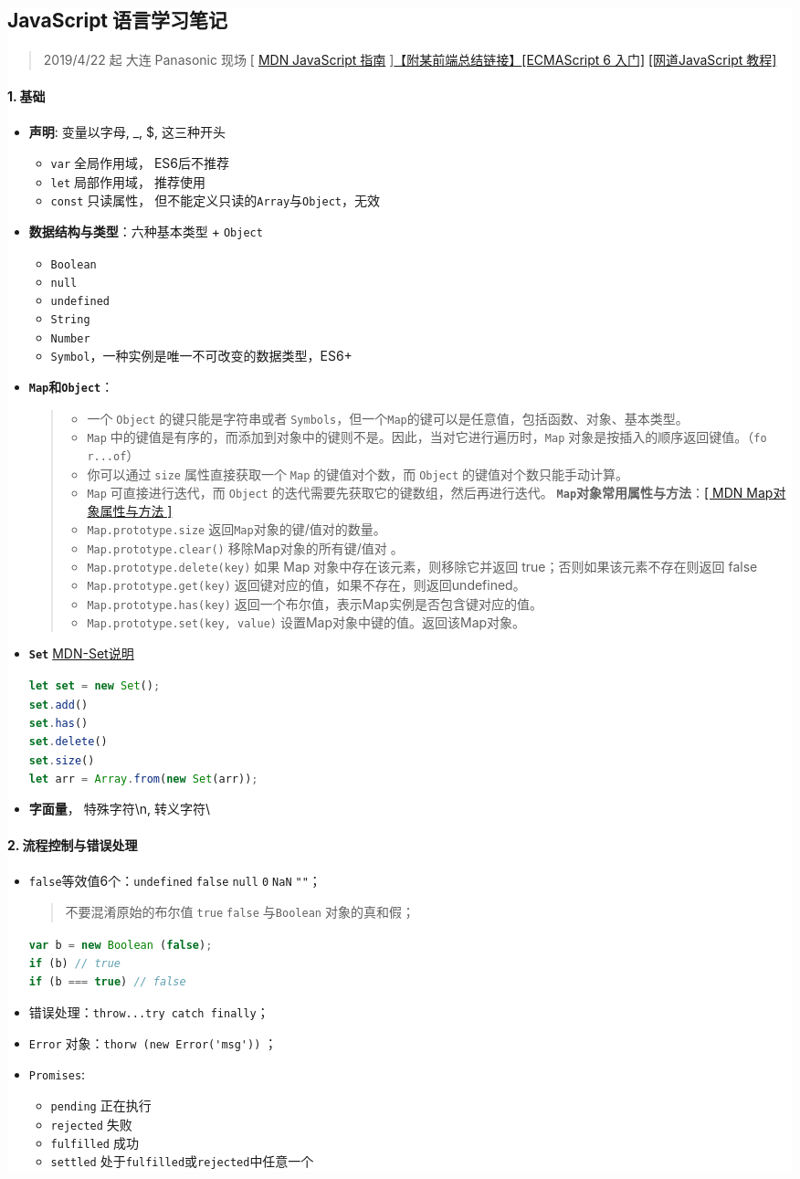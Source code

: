 ## JavaScript 语言学习笔记
> 2019/4/22 起 大连 Panasonic 现场
>   \[ [MDN JavaScript 指南](https://developer.mozilla.org/zh-CN/docs/Web/JavaScript/Guide/Introduction) \][【附某前端总结链接】](https://www.cnblogs.com/onepixel/p/7021506.html)[[ECMAScript 6 入门]](http://es6.ruanyifeng.com/#README) [[网道JavaScript 教程]](https://wangdoc.com/javascript/basic/history.html)

#### 1. 基础
* **声明**: 变量以字母, _, $, 这三种开头
  * `var` 全局作用域， ES6后不推荐
  * `let` 局部作用域， 推荐使用
  * `const` 只读属性， 但不能定义只读的`Array`与`Object`，无效
* **数据结构与类型**：六种基本类型 + `Object`

  * `Boolean`
  * `null`
  * `undefined`
  * `String`
  * `Number`
  * `Symbol`，一种实例是唯一不可改变的数据类型，ES6+
- **`Map`和`Object`**：
	> - 一个 `Object` 的键只能是字符串或者 `Symbols`，但一个`Map`的键可以是任意值，包括函数、对象、基本类型。
	> - `Map` 中的键值是有序的，而添加到对象中的键则不是。因此，当对它进行遍历时，`Map` 对象是按插入的顺序返回键值。（`for...of`）
	> - 你可以通过 `size` 属性直接获取一个 `Map` 的键值对个数，而 `Object` 的键值对个数只能手动计算。
	> - `Map` 可直接进行迭代，而 `Object` 的迭代需要先获取它的键数组，然后再进行迭代。
	> **`Map`对象常用属性与方法**：[[ MDN Map对象属性与方法 ]](https://developer.mozilla.org/zh-CN/docs/Web/JavaScript/Reference/Global_Objects/Map)
	>- `Map.prototype.size` 返回`Map`对象的键/值对的数量。
	>- `Map.prototype.clear()` 移除Map对象的所有键/值对 。
	>- `Map.prototype.delete(key)` 如果 Map 对象中存在该元素，则移除它并返回 true；否则如果该元素不存在则返回 false
	>- `Map.prototype.get(key)` 返回键对应的值，如果不存在，则返回undefined。
	>- `Map.prototype.has(key)` 返回一个布尔值，表示Map实例是否包含键对应的值。
	>- `Map.prototype.set(key, value)` 设置Map对象中键的值。返回该Map对象。
* **`Set`**  [MDN-Set说明](https://developer.mozilla.org/zh-CN/docs/Web/JavaScript/Reference/Global_Objects/Set)
	```javascript
	let set = new Set();
	set.add()
	set.has()
	set.delete()
	set.size()
	let arr = Array.from(new Set(arr));
	```
        	
* **字面量**， 特殊字符\n, 转义字符\\

#### 2. 流程控制与错误处理
- `false`等效值6个：`undefined` `false` `null` `0` `NaN` `""`；
    > 不要混淆原始的布尔值 `true` `false` 与`Boolean` 对象的真和假；
    
	```javascript
	var b = new Boolean (false);
	if (b) // true
	if (b === true) // false
	```
- 错误处理：`throw...try catch finally`；  
- `Error` 对象：`thorw (new Error('msg'))` ；
- `Promises`:
	- `pending` 正在执行 
	- `rejected` 失败 
	- `fulfilled` 成功 
	- `settled` 处于`fulfilled`或`rejected`中任意一个
		